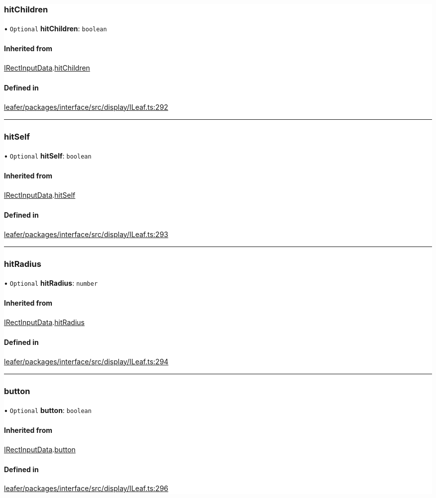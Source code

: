 ### hitChildren

• `Optional` **hitChildren**: `boolean`

#### Inherited from

[IRectInputData](IRectInputData.md).[hitChildren](IRectInputData.md#hitchildren)

#### Defined in

[leafer/packages/interface/src/display/ILeaf.ts:292](https://github.com/leaferjs/leafer/blob/fd13609/packages/interface/src/display/ILeaf.ts#L292)

___

### hitSelf

• `Optional` **hitSelf**: `boolean`

#### Inherited from

[IRectInputData](IRectInputData.md).[hitSelf](IRectInputData.md#hitself)

#### Defined in

[leafer/packages/interface/src/display/ILeaf.ts:293](https://github.com/leaferjs/leafer/blob/fd13609/packages/interface/src/display/ILeaf.ts#L293)

___

### hitRadius

• `Optional` **hitRadius**: `number`

#### Inherited from

[IRectInputData](IRectInputData.md).[hitRadius](IRectInputData.md#hitradius)

#### Defined in

[leafer/packages/interface/src/display/ILeaf.ts:294](https://github.com/leaferjs/leafer/blob/fd13609/packages/interface/src/display/ILeaf.ts#L294)

___

### button

• `Optional` **button**: `boolean`

#### Inherited from

[IRectInputData](IRectInputData.md).[button](IRectInputData.md#button)

#### Defined in

[leafer/packages/interface/src/display/ILeaf.ts:296](https://github.com/leaferjs/leafer/blob/fd13609/packages/interface/src/display/ILeaf.ts#L296)
